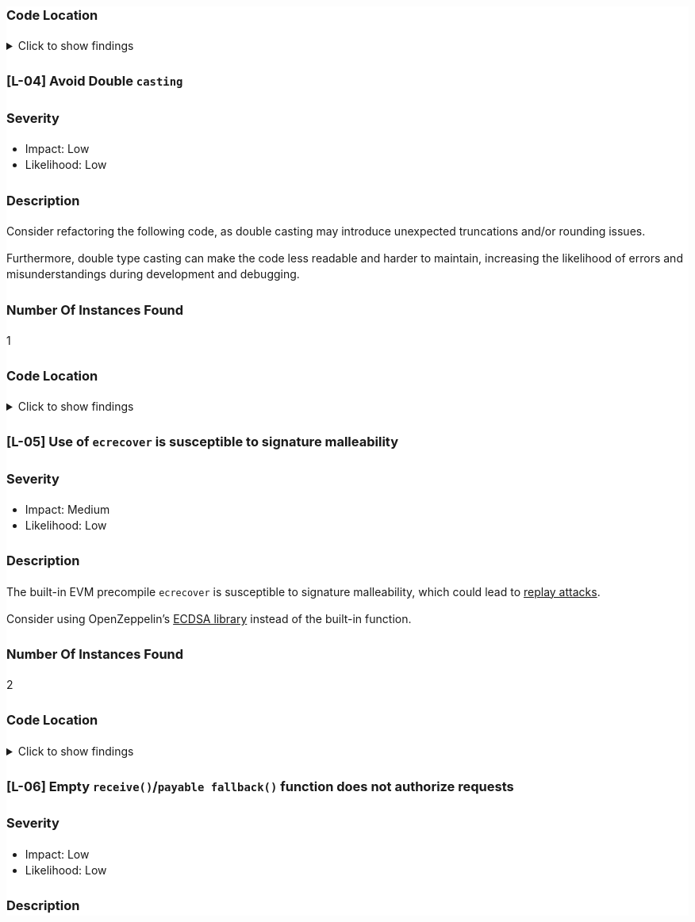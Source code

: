 ### Code Location
<details><summary>Click to show findings</summary></details>



### [L-04] Avoid Double `casting`
### Severity
* Impact: Low
* Likelihood: Low
### Description

Consider refactoring the following code, as double casting may introduce unexpected truncations and/or rounding issues.

Furthermore, double type casting can make the code less readable and harder to maintain, increasing the likelihood of errors and misunderstandings during development and debugging.


### Number Of Instances Found
1

### Code Location
<details><summary>Click to show findings</summary></details>



### [L-05] Use of `ecrecover` is susceptible to signature malleability
### Severity
* Impact: Medium
* Likelihood: Low
### Description

The built-in EVM precompile `ecrecover` is susceptible to signature malleability, which could lead to [replay attacks](https://medium.com/cryptronics/signature-replay-vulnerabilities-in-smart-contracts-3b6f7596df57).

Consider using OpenZeppelin’s [ECDSA library](https://github.com/OpenZeppelin/openzeppelin-contracts/blob/master/contracts/utils/cryptography/ECDSA.sol#L125-L128) instead of the built-in function.

### Number Of Instances Found
2

### Code Location
<details><summary>Click to show findings</summary></details>



### [L-06] Empty `receive()`/`payable fallback()` function does not authorize requests
### Severity
* Impact: Low
* Likelihood: Low
### Description
